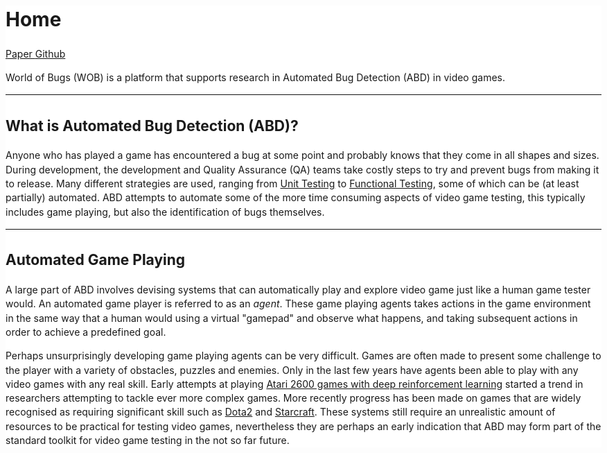 # Home

<link rel="stylesheet" href="https://use.fontawesome.com/releases/v5.12.1/css/all.css" crossorigin="anonymous">

<a class="btn" href="https://arxiv.org/abs/2202.12884">
	Paper <i class="fa fa-paperclip"></i>
</a> <a class="btn" href="https://github.com/BenedictWilkins/world-of-bugs">
    Github <i class="fab fa-github ml-2 "></i>
</a>

World of Bugs (WOB) is a platform that supports research in Automated Bug Detection (ABD) in video games.

------------------ 

## What is Automated Bug Detection (ABD)?

Anyone who has played a game has encountered a bug at some point and probably knows that they come in all shapes and sizes. During development, the development and Quality Assurance (QA) teams take costly steps to try and prevent bugs from making it to release. Many different strategies are used, ranging from [Unit Testing](https://en.wikipedia.org/wiki/Unit_testing) to [Functional Testing](https://en.wikipedia.org/wiki/Game_testing), some of which can be (at least partially) automated. ABD attempts to automate some of the more time consuming aspects of video game testing, this typically includes game playing, but also the identification of bugs themselves.

------------------ 

## Automated Game Playing

A large part of ABD involves devising systems that can automatically play and explore video game just like a human game tester would. An automated game player is referred to as an _agent_. These game playing agents takes actions in the game environment in the same way that a human would using a virtual "gamepad" and observe what happens, and taking subsequent actions in order to achieve a predefined goal.

Perhaps unsurprisingly developing game playing agents can be very difficult. Games are often made to present some challenge to the player with a variety of obstacles, puzzles and enemies. Only in the last few years have agents been able to play with any video games with any real skill. Early attempts at playing [Atari 2600 games with deep reinforcement learning](https://arxiv.org/abs/1312.5602) started a trend in researchers attempting to tackle ever more complex games. More recently progress has been made on games that are widely recognised as requiring significant skill such as [Dota2](https://arxiv.org/abs/1912.06680) and [Starcraft](https://www.nature.com/articles/s41586-019-1724-z). These systems still require an unrealistic amount of resources to be practical for testing video games, nevertheless they are perhaps an early indication that ABD may form part of the standard toolkit for video game testing in the not so far future. 
